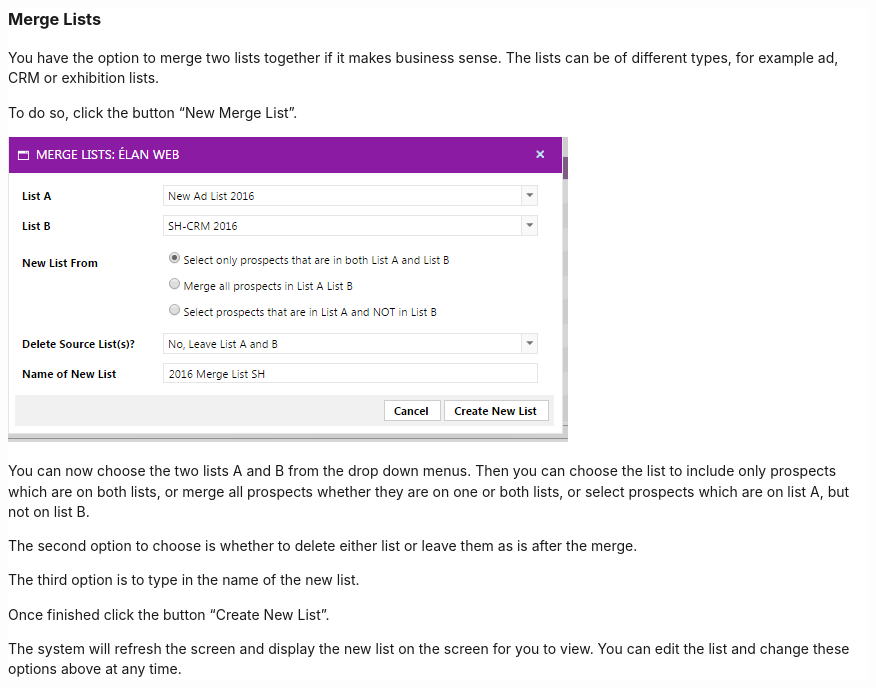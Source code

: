 ### Merge Lists <a href="#_toc79058840" id="_toc79058840"></a>

You have the option to merge two lists together if it makes business sense. The lists can be of different types, for example ad, CRM or exhibition lists.

To do so, click the button “New Merge List”.

![](<../../../.gitbook/assets/19 (1).png>)

You can now choose the two lists A and B from the drop down menus. Then you can choose the list to include only prospects which are on both lists, or merge all prospects whether they are on one or both lists, or select prospects which are on list A, but not on list B.

The second option to choose is whether to delete either list or leave them as is after the merge.

The third option is to type in the name of the new list.

Once finished click the button “Create New List”.

The system will refresh the screen and display the new list on the screen for you to view. You can edit the list and change these options above at any time.
